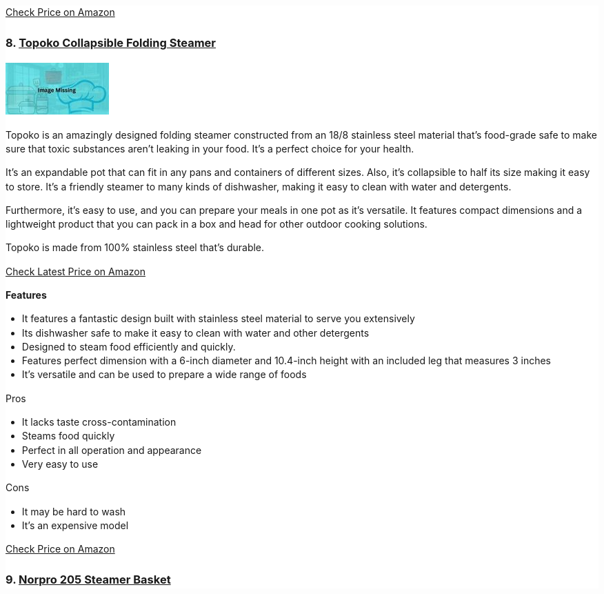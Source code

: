[Check Price on Amazon](https://www.amazon.com/EasyVeggie-Silicone-Multipurpose-Vegetable-Healthy-Eaters/dp/B01CONW4RM?tag=kitchenpot-20)

### 8\. [**Topoko Collapsible Folding Steamer**](https://www.amazon.com/TOPOKO-Vegetable-Pressure-Stainless-Expandable/dp/B016AZJGI0?tag=kitchenpot-20)

![Best Instant Pot for the Money](images/portablegasgrill.jpg)

Topoko is an amazingly designed folding steamer constructed from an 18/8 stainless steel material that’s food-grade safe to make sure that toxic substances aren’t leaking in your food. It’s a perfect choice for your health.

It’s an expandable pot that can fit in any pans and containers of different sizes. Also, it’s collapsible to half its size making it easy to store. It’s a friendly steamer to many kinds of dishwasher, making it easy to clean with water and detergents.

Furthermore, it’s easy to use, and you can prepare your meals in one pot as it’s versatile. It features compact dimensions and a lightweight product that you can pack in a box and head for other outdoor cooking solutions.

Topoko is made from 100% stainless steel that’s durable.

[Check Latest Price on Amazon](https://www.amazon.com/TOPOKO-Vegetable-Pressure-Stainless-Expandable/dp/B016AZJGI0?tag=kitchenpot-20)

**Features**

-   It features a fantastic design built with stainless steel material to serve you extensively
-   Its dishwasher safe to make it easy to clean with water and other detergents
-   Designed to steam food efficiently and quickly.
-   Features perfect dimension with a 6-inch diameter and 10.4-inch height with an included leg that measures 3 inches
-   It’s versatile and can be used to prepare a wide range of foods

Pros

-   It lacks taste cross-contamination
-   Steams food quickly
-   Perfect in all operation and appearance
-   Very easy to use

Cons

-   It may be hard to wash
-   It’s an expensive model

[Check Price on Amazon](https://www.amazon.com/TOPOKO-Vegetable-Pressure-Stainless-Expandable/dp/B016AZJGI0?tag=kitchenpot-20)

### **9\. [Norpro 205 Steamer Basket](https://www.amazon.com/Norpro-205-Silicone-Steamer-3-5-Inch/dp/B00M21L3OW?tag=kitchenpot-20)**

